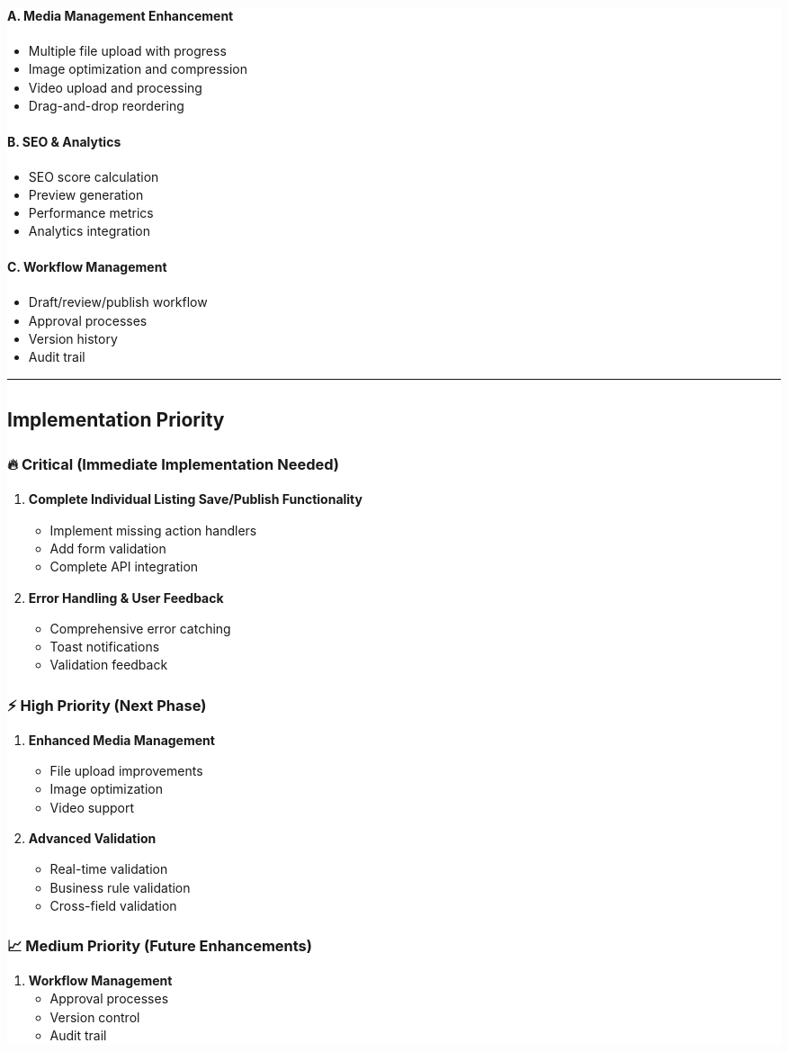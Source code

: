 #### **A. Media Management Enhancement**
- Multiple file upload with progress
- Image optimization and compression
- Video upload and processing
- Drag-and-drop reordering

#### **B. SEO & Analytics**
- SEO score calculation
- Preview generation
- Performance metrics
- Analytics integration

#### **C. Workflow Management**
- Draft/review/publish workflow
- Approval processes
- Version history
- Audit trail

---

## Implementation Priority

### **🔥 Critical (Immediate Implementation Needed)**

1. **Complete Individual Listing Save/Publish Functionality**
   - Implement missing action handlers
   - Add form validation
   - Complete API integration

2. **Error Handling & User Feedback**
   - Comprehensive error catching
   - Toast notifications
   - Validation feedback

### **⚡ High Priority (Next Phase)**

1. **Enhanced Media Management**
   - File upload improvements
   - Image optimization
   - Video support

2. **Advanced Validation**
   - Real-time validation
   - Business rule validation
   - Cross-field validation

### **📈 Medium Priority (Future Enhancements)**

1. **Workflow Management**
   - Approval processes
   - Version control
   - Audit trail
